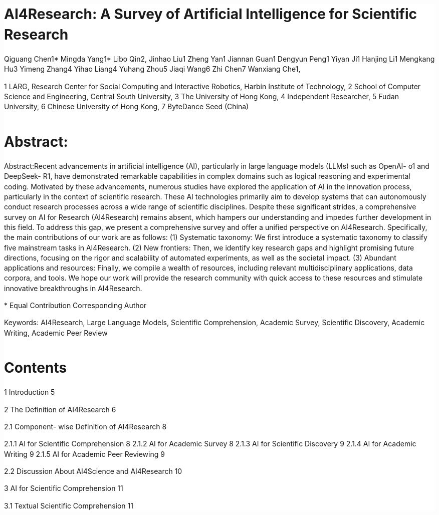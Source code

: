 # AI4Research: A Survey of Artificial Intelligence for Scientific Research

Qiguang Chen1\* Mingda Yang1\* Libo Qin2, Jinhao Liu1 Zheng Yan1 Jiannan Guan1 Dengyun Peng1 Yiyan Ji1 Hanjing Li1 Mengkang Hu3 Yimeng Zhang4 Yihao Liang4 Yuhang Zhou5 Jiaqi Wang6 Zhi Chen7 Wanxiang Che1,

1 LARG, Research Center for Social Computing and Interactive Robotics, Harbin Institute of Technology, 2 School of Computer Science and Engineering, Central South University, 3 The University of Hong Kong, 4 Independent Researcher, 5 Fudan University, 6 Chinese University of Hong Kong, 7 ByteDance Seed (China)

# Abstract:

Abstract:Recent advancements in artificial intelligence (AI), particularly in large language models (LLMs) such as OpenAI- o1 and DeepSeek- R1, have demonstrated remarkable capabilities in complex domains such as logical reasoning and experimental coding. Motivated by these advancements, numerous studies have explored the application of AI in the innovation process, particularly in the context of scientific research. These AI technologies primarily aim to develop systems that can autonomously conduct research processes across a wide range of scientific disciplines. Despite these significant strides, a comprehensive survey on AI for Research (AI4Research) remains absent, which hampers our understanding and impedes further development in this field. To address this gap, we present a comprehensive survey and offer a unified perspective on AI4Research. Specifically, the main contributions of our work are as follows: (1) Systematic taxonomy: We first introduce a systematic taxonomy to classify five mainstream tasks in AI4Research. (2) New frontiers: Then, we identify key research gaps and highlight promising future directions, focusing on the rigor and scalability of automated experiments, as well as the societal impact. (3) Abundant applications and resources: Finally, we compile a wealth of resources, including relevant multidisciplinary applications, data corpora, and tools. We hope our work will provide the research community with quick access to these resources and stimulate innovative breakthroughs in AI4Research.

\* Equal Contribution Corresponding Author

Keywords: AI4Research, Large Language Models, Scientific Comprehension, Academic Survey, Scientific Discovery, Academic Writing, Academic Peer Review

# Contents

1 Introduction 5

2 The Definition of AI4Research 6

2.1 Component- wise Definition of AI4Research 8

2.1.1 AI for Scientific Comprehension 8  2.1.2 AI for Academic Survey 8  2.1.3 AI for Scientific Discovery 9  2.1.4 AI for Academic Writing 9  2.1.5 AI for Academic Peer Reviewing 9

2.2 Discussion About AI4Science and AI4Research 10

3 AI for Scientific Comprehension 11

3.1 Textual Scientific Comprehension 11
